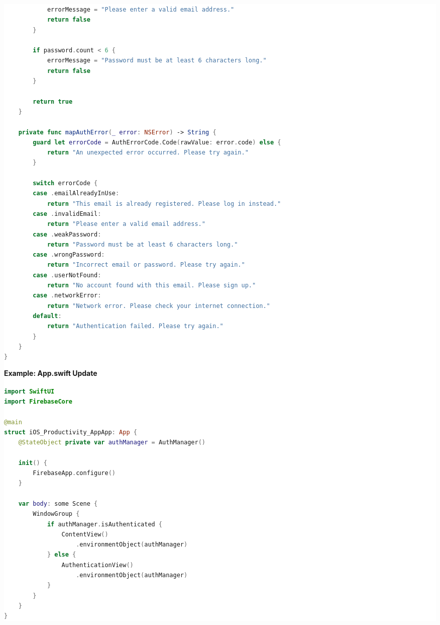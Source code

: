 ```swift
            errorMessage = "Please enter a valid email address."
            return false
        }
        
        if password.count < 6 {
            errorMessage = "Password must be at least 6 characters long."
            return false
        }
        
        return true
    }
    
    private func mapAuthError(_ error: NSError) -> String {
        guard let errorCode = AuthErrorCode.Code(rawValue: error.code) else {
            return "An unexpected error occurred. Please try again."
        }
        
        switch errorCode {
        case .emailAlreadyInUse:
            return "This email is already registered. Please log in instead."
        case .invalidEmail:
            return "Please enter a valid email address."
        case .weakPassword:
            return "Password must be at least 6 characters long."
        case .wrongPassword:
            return "Incorrect email or password. Please try again."
        case .userNotFound:
            return "No account found with this email. Please sign up."
        case .networkError:
            return "Network error. Please check your internet connection."
        default:
            return "Authentication failed. Please try again."
        }
    }
}
```

**Example: App.swift Update**
```swift
import SwiftUI
import FirebaseCore

@main
struct iOS_Productivity_AppApp: App {
    @StateObject private var authManager = AuthManager()
    
    init() {
        FirebaseApp.configure()
    }
    
    var body: some Scene {
        WindowGroup {
            if authManager.isAuthenticated {
                ContentView()
                    .environmentObject(authManager)
            } else {
                AuthenticationView()
                    .environmentObject(authManager)
            }
        }
    }
}
```
